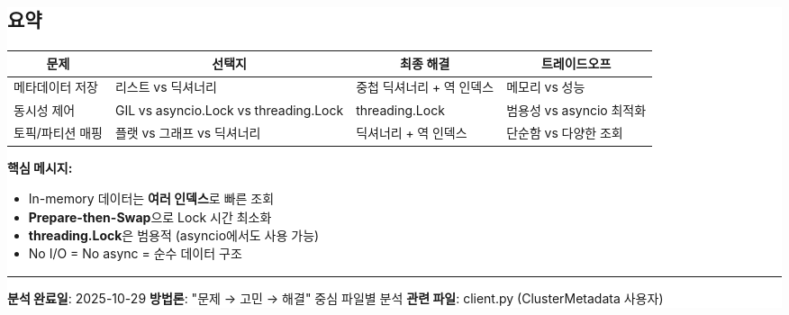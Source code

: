 
## 요약

| 문제 | 선택지 | 최종 해결 | 트레이드오프 |
|------|--------|-----------|--------------|
| 메타데이터 저장 | 리스트 vs 딕셔너리 | 중첩 딕셔너리 + 역 인덱스 | 메모리 vs 성능 |
| 동시성 제어 | GIL vs asyncio.Lock vs threading.Lock | threading.Lock | 범용성 vs asyncio 최적화 |
| 토픽/파티션 매핑 | 플랫 vs 그래프 vs 딕셔너리 | 딕셔너리 + 역 인덱스 | 단순함 vs 다양한 조회 |

**핵심 메시지:**
- In-memory 데이터는 **여러 인덱스**로 빠른 조회
- **Prepare-then-Swap**으로 Lock 시간 최소화
- **threading.Lock**은 범용적 (asyncio에서도 사용 가능)
- No I/O = No async = 순수 데이터 구조

---

**분석 완료일**: 2025-10-29
**방법론**: "문제 → 고민 → 해결" 중심 파일별 분석
**관련 파일**: client.py (ClusterMetadata 사용자)
